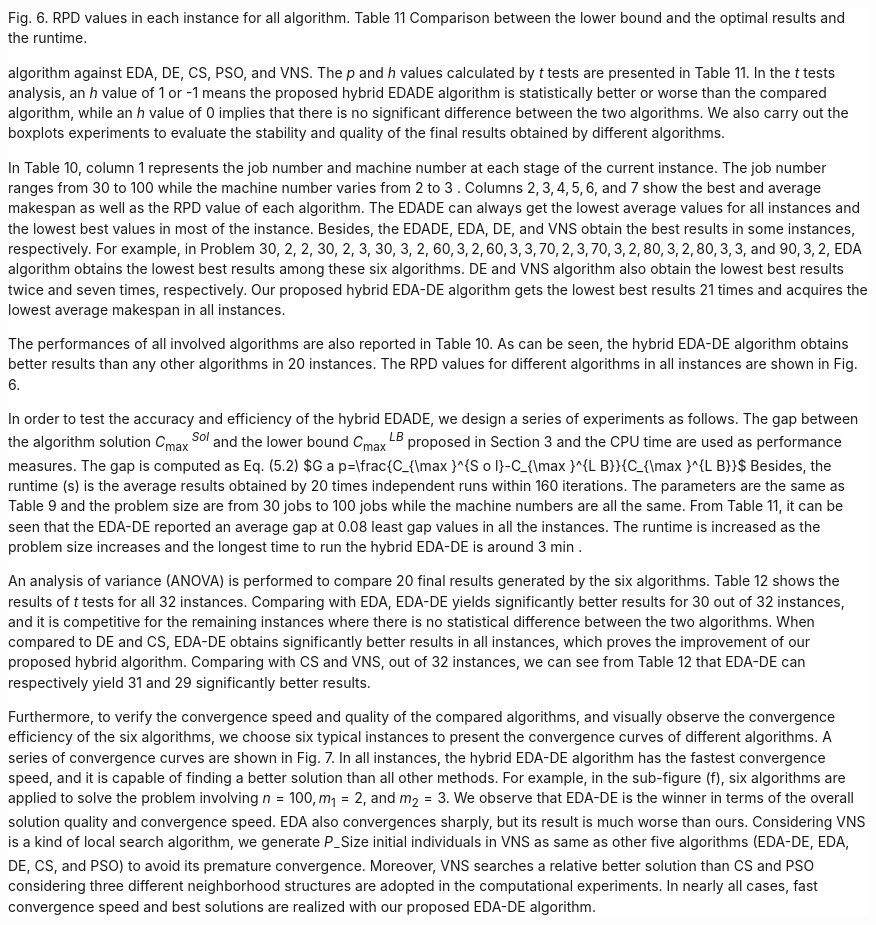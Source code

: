 Fig. 6. RPD values in each instance for all algorithm.
Table 11
Comparison between the lower bound and the optimal results and the runtime.

algorithm against EDA, DE, CS, PSO, and VNS. The $p$ and $h$ values calculated by $t$ tests are presented in Table 11. In the $t$ tests analysis, an $h$ value of 1 or -1 means the proposed hybrid EDADE algorithm is statistically better or worse than the compared algorithm, while an $h$ value of 0 implies that there is no significant difference between the two algorithms. We also carry out the boxplots experiments to evaluate the stability and quality of the final results obtained by different algorithms.

In Table 10, column 1 represents the job number and machine number at each stage of the current instance. The job number ranges from 30 to 100 while the machine number varies from 2 to 3 . Columns $2,3,4,5,6$, and 7 show the best and average makespan as well as the RPD value of each algorithm. The EDADE can always get the lowest average values for all instances and the lowest best values in most of the instance. Besides, the EDADE, EDA, DE, and VNS obtain the best results in some instances, respectively. For example, in Problem 30, 2, 2, 30, 2, 3, 30, 3, 2, $60,3,2,60,3,3,70,2,3,70,3,2,80,3,2,80,3,3$, and $90,3,2$, EDA algorithm obtains the lowest best results among these six algorithms. DE and VNS algorithm also obtain the lowest best results twice and seven times, respectively. Our proposed hybrid EDA-DE algorithm gets the lowest best results 21 times and acquires the lowest average makespan in all instances.

The performances of all involved algorithms are also reported in Table 10. As can be seen, the hybrid EDA-DE algorithm obtains better results than any other algorithms in 20 instances. The RPD values for different algorithms in all instances are shown in Fig. 6.

In order to test the accuracy and efficiency of the hybrid EDADE, we design a series of experiments as follows. The gap between the algorithm solution $C_{\text {max }}^{S o l}$ and the lower bound $C_{\text {max }}^{L B}$ proposed in Section 3 and the CPU time are used as performance measures. The gap is computed as Eq. (5.2)
$G a p=\frac{C_{\max }^{S o l}-C_{\max }^{L B}}{C_{\max }^{L B}}$
Besides, the runtime (s) is the average results obtained by 20 times independent runs within 160 iterations. The parameters are the same as Table 9 and the problem size are from 30 jobs to 100 jobs while the machine numbers are all the same. From Table 11,
it can be seen that the EDA-DE reported an average gap at 0.08 least gap values in all the instances. The runtime is increased as the problem size increases and the longest time to run the hybrid EDA-DE is around 3 min .

An analysis of variance (ANOVA) is performed to compare 20 final results generated by the six algorithms. Table 12 shows the results of $t$ tests for all 32 instances. Comparing with EDA, EDA-DE yields significantly better results for 30 out of 32 instances, and it is competitive for the remaining instances where there is no statistical difference between the two algorithms. When compared to DE and CS, EDA-DE obtains significantly better results in all instances, which proves the improvement of our proposed hybrid algorithm. Comparing with CS and VNS, out of 32 instances, we can see from Table 12 that EDA-DE can respectively yield 31 and 29 significantly better results.

Furthermore, to verify the convergence speed and quality of the compared algorithms, and visually observe the convergence efficiency of the six algorithms, we choose six typical instances to present the convergence curves of different algorithms. A series of convergence curves are shown in Fig. 7. In all instances, the hybrid EDA-DE algorithm has the fastest convergence speed, and it is capable of finding a better solution than all other methods. For example, in the sub-figure (f), six algorithms are applied to solve the problem involving $n=100, m_{1}=2$, and $m_{2}=3$. We observe that EDA-DE is the winner in terms of the overall solution quality and convergence speed. EDA also convergences sharply, but its result is much worse than ours. Considering VNS is a kind of local search algorithm, we generate $P_{-}$Size initial individuals in VNS as same as other five algorithms (EDA-DE, EDA, DE, CS, and PSO) to avoid its premature convergence. Moreover, VNS searches a relative better solution than CS and PSO considering three different neighborhood structures are adopted in the computational experiments. In nearly all cases, fast convergence speed and best solutions are realized with our proposed EDA-DE algorithm.

